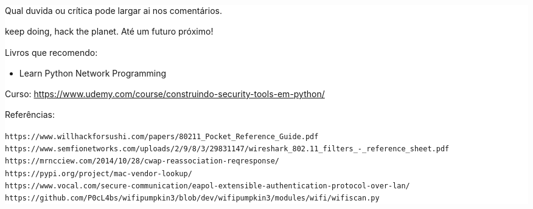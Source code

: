 Qual duvida ou crítica pode largar ai nos comentários.

keep doing, hack the planet. 
Até um futuro próximo!


Livros que recomendo:
- Learn Python Network Programming 

Curso: https://www.udemy.com/course/construindo-security-tools-em-python/

Referências:

```
https://www.willhackforsushi.com/papers/80211_Pocket_Reference_Guide.pdf 
https://www.semfionetworks.com/uploads/2/9/8/3/29831147/wireshark_802.11_filters_-_reference_sheet.pdf
https://mrncciew.com/2014/10/28/cwap-reassociation-reqresponse/
https://pypi.org/project/mac-vendor-lookup/
https://www.vocal.com/secure-communication/eapol-extensible-authentication-protocol-over-lan/
https://github.com/P0cL4bs/wifipumpkin3/blob/dev/wifipumpkin3/modules/wifi/wifiscan.py
```